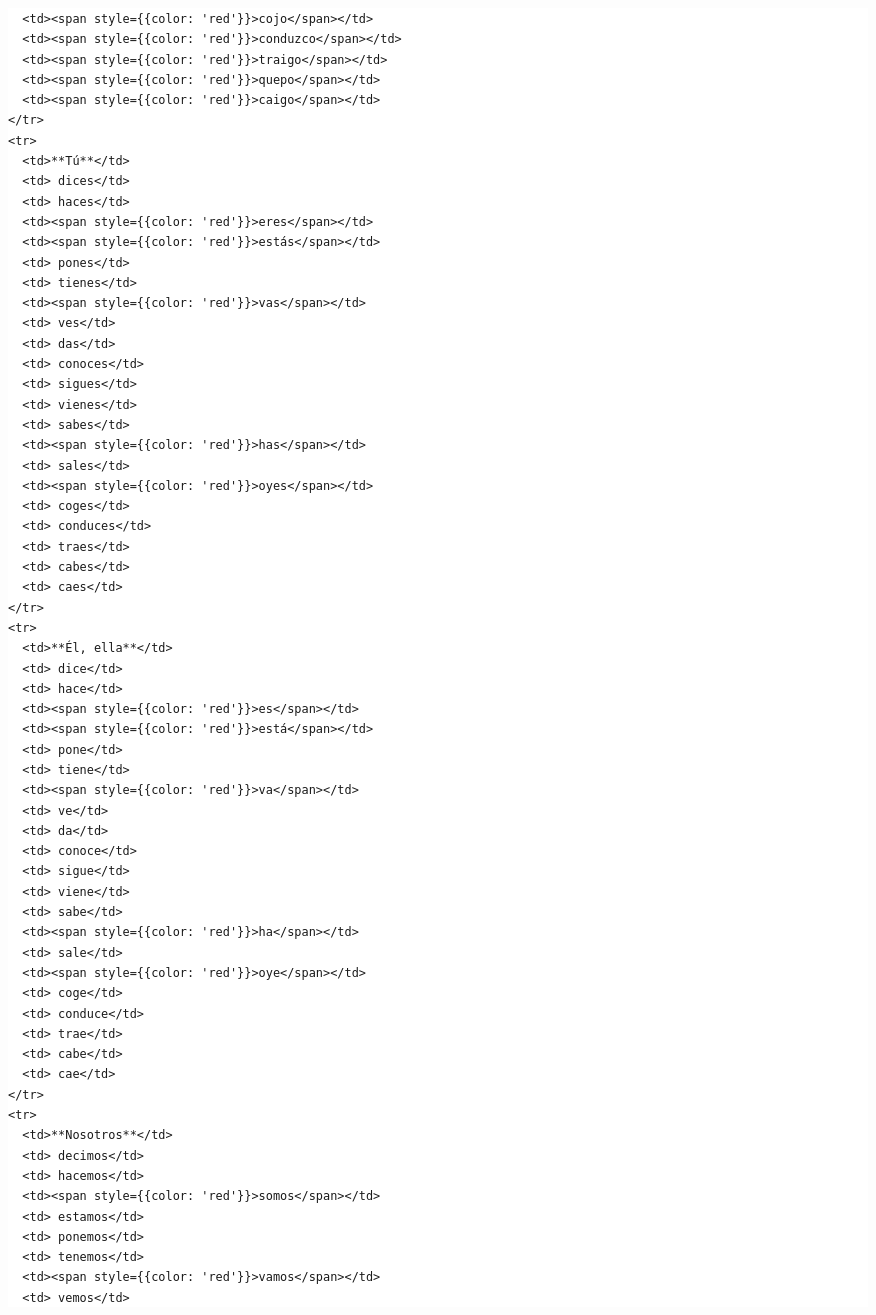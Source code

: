       <td><span style={{color: 'red'}}>cojo</span></td>
      <td><span style={{color: 'red'}}>conduzco</span></td>
      <td><span style={{color: 'red'}}>traigo</span></td>
      <td><span style={{color: 'red'}}>quepo</span></td>
      <td><span style={{color: 'red'}}>caigo</span></td>
    </tr>
    <tr>
      <td>**Tú**</td>
      <td> dices</td>
      <td> haces</td>
      <td><span style={{color: 'red'}}>eres</span></td>
      <td><span style={{color: 'red'}}>estás</span></td>
      <td> pones</td>
      <td> tienes</td>
      <td><span style={{color: 'red'}}>vas</span></td>
      <td> ves</td>
      <td> das</td>
      <td> conoces</td>
      <td> sigues</td>
      <td> vienes</td>
      <td> sabes</td>
      <td><span style={{color: 'red'}}>has</span></td>
      <td> sales</td>
      <td><span style={{color: 'red'}}>oyes</span></td>
      <td> coges</td>
      <td> conduces</td>
      <td> traes</td>
      <td> cabes</td>
      <td> caes</td>
    </tr>
    <tr>
      <td>**Él, ella**</td>
      <td> dice</td>
      <td> hace</td>
      <td><span style={{color: 'red'}}>es</span></td>
      <td><span style={{color: 'red'}}>está</span></td>
      <td> pone</td>
      <td> tiene</td>
      <td><span style={{color: 'red'}}>va</span></td>
      <td> ve</td>
      <td> da</td>
      <td> conoce</td>
      <td> sigue</td>
      <td> viene</td>
      <td> sabe</td>
      <td><span style={{color: 'red'}}>ha</span></td>
      <td> sale</td>
      <td><span style={{color: 'red'}}>oye</span></td>
      <td> coge</td>
      <td> conduce</td>
      <td> trae</td>
      <td> cabe</td>
      <td> cae</td>
    </tr>
    <tr>
      <td>**Nosotros**</td>
      <td> decimos</td>
      <td> hacemos</td>
      <td><span style={{color: 'red'}}>somos</span></td>
      <td> estamos</td>
      <td> ponemos</td>
      <td> tenemos</td>
      <td><span style={{color: 'red'}}>vamos</span></td>
      <td> vemos</td>